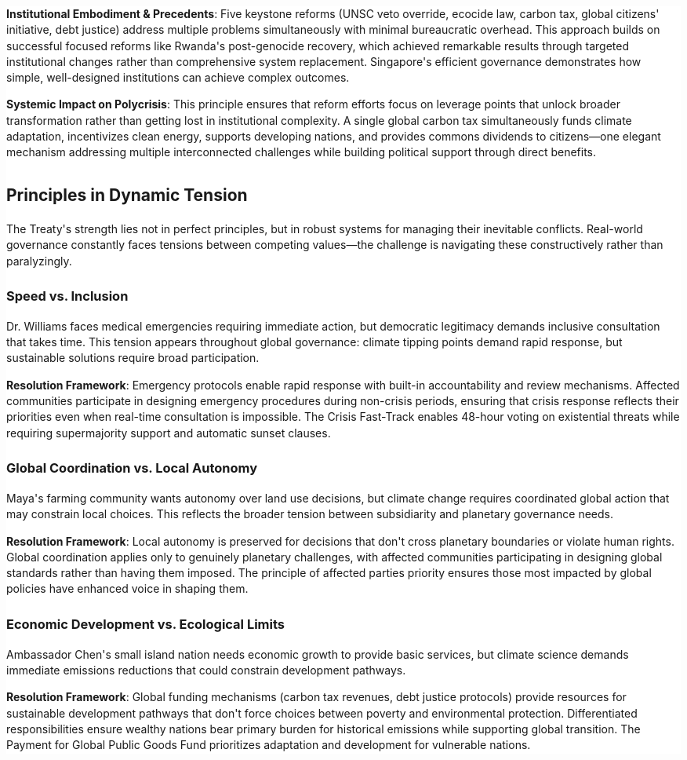 **Institutional Embodiment & Precedents**: Five keystone reforms (UNSC veto override, ecocide law, carbon tax, global citizens' initiative, debt justice) address multiple problems simultaneously with minimal bureaucratic overhead. This approach builds on successful focused reforms like Rwanda's post-genocide recovery, which achieved remarkable results through targeted institutional changes rather than comprehensive system replacement. Singapore's efficient governance demonstrates how simple, well-designed institutions can achieve complex outcomes.

**Systemic Impact on Polycrisis**: This principle ensures that reform efforts focus on leverage points that unlock broader transformation rather than getting lost in institutional complexity. A single global carbon tax simultaneously funds climate adaptation, incentivizes clean energy, supports developing nations, and provides commons dividends to citizens—one elegant mechanism addressing multiple interconnected challenges while building political support through direct benefits.

## <a id="dynamic-tension"></a>Principles in Dynamic Tension

The Treaty's strength lies not in perfect principles, but in robust systems for managing their inevitable conflicts. Real-world governance constantly faces tensions between competing values—the challenge is navigating these constructively rather than paralyzingly.

### Speed vs. Inclusion
Dr. Williams faces medical emergencies requiring immediate action, but democratic legitimacy demands inclusive consultation that takes time. This tension appears throughout global governance: climate tipping points demand rapid response, but sustainable solutions require broad participation.

**Resolution Framework**: Emergency protocols enable rapid response with built-in accountability and review mechanisms. Affected communities participate in designing emergency procedures during non-crisis periods, ensuring that crisis response reflects their priorities even when real-time consultation is impossible. The Crisis Fast-Track enables 48-hour voting on existential threats while requiring supermajority support and automatic sunset clauses.

### Global Coordination vs. Local Autonomy
Maya's farming community wants autonomy over land use decisions, but climate change requires coordinated global action that may constrain local choices. This reflects the broader tension between subsidiarity and planetary governance needs.

**Resolution Framework**: Local autonomy is preserved for decisions that don't cross planetary boundaries or violate human rights. Global coordination applies only to genuinely planetary challenges, with affected communities participating in designing global standards rather than having them imposed. The principle of affected parties priority ensures those most impacted by global policies have enhanced voice in shaping them.

### Economic Development vs. Ecological Limits
Ambassador Chen's small island nation needs economic growth to provide basic services, but climate science demands immediate emissions reductions that could constrain development pathways.

**Resolution Framework**: Global funding mechanisms (carbon tax revenues, debt justice protocols) provide resources for sustainable development pathways that don't force choices between poverty and environmental protection. Differentiated responsibilities ensure wealthy nations bear primary burden for historical emissions while supporting global transition. The Payment for Global Public Goods Fund prioritizes adaptation and development for vulnerable nations.
